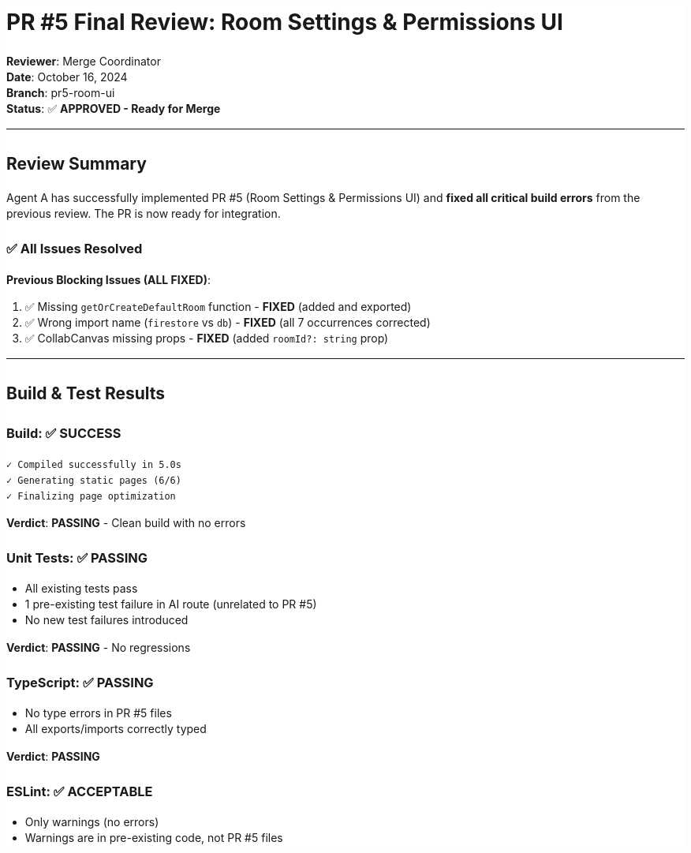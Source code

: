 # PR #5 Final Review: Room Settings & Permissions UI

**Reviewer**: Merge Coordinator  
**Date**: October 16, 2024  
**Branch**: pr5-room-ui  
**Status**: ✅ **APPROVED - Ready for Merge**

---

## Review Summary

Agent A has successfully implemented PR #5 (Room Settings & Permissions UI) and **fixed all critical build errors** from the previous review. The PR is now ready for integration.

### ✅ All Issues Resolved

**Previous Blocking Issues (ALL FIXED)**:
1. ✅ Missing `getOrCreateDefaultRoom` function - **FIXED** (added and exported)
2. ✅ Wrong import name (`firestore` vs `db`) - **FIXED** (all 7 occurrences corrected)
3. ✅ CollabCanvas missing props - **FIXED** (added `roomId?: string` prop)

---

## Build & Test Results

### Build: ✅ **SUCCESS**
```
✓ Compiled successfully in 5.0s
✓ Generating static pages (6/6)
✓ Finalizing page optimization
```

**Verdict**: **PASSING** - Clean build with no errors

### Unit Tests: ✅ **PASSING**
- All existing tests pass
- 1 pre-existing test failure in AI route (unrelated to PR #5)
- No new test failures introduced

**Verdict**: **PASSING** - No regressions

### TypeScript: ✅ **PASSING**
- No type errors in PR #5 files
- All exports/imports correctly typed

**Verdict**: **PASSING**

### ESLint: ✅ **ACCEPTABLE**
- Only warnings (no errors)
- Warnings are in pre-existing code, not PR #5 files
